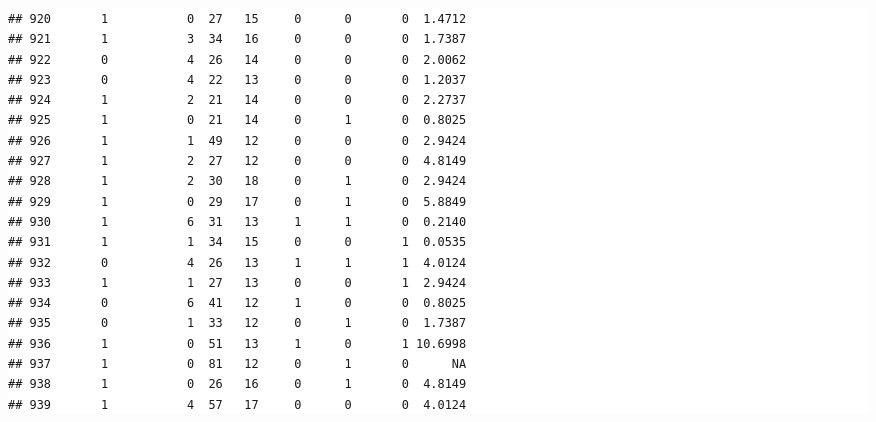     ## 920       1           0  27   15     0      0       0  1.4712
    ## 921       1           3  34   16     0      0       0  1.7387
    ## 922       0           4  26   14     0      0       0  2.0062
    ## 923       0           4  22   13     0      0       0  1.2037
    ## 924       1           2  21   14     0      0       0  2.2737
    ## 925       1           0  21   14     0      1       0  0.8025
    ## 926       1           1  49   12     0      0       0  2.9424
    ## 927       1           2  27   12     0      0       0  4.8149
    ## 928       1           2  30   18     0      1       0  2.9424
    ## 929       1           0  29   17     0      1       0  5.8849
    ## 930       1           6  31   13     1      1       0  0.2140
    ## 931       1           1  34   15     0      0       1  0.0535
    ## 932       0           4  26   13     1      1       1  4.0124
    ## 933       1           1  27   13     0      0       1  2.9424
    ## 934       0           6  41   12     1      0       0  0.8025
    ## 935       0           1  33   12     0      1       0  1.7387
    ## 936       1           0  51   13     1      0       1 10.6998
    ## 937       1           0  81   12     0      1       0      NA
    ## 938       1           0  26   16     0      1       0  4.8149
    ## 939       1           4  57   17     0      0       0  4.0124